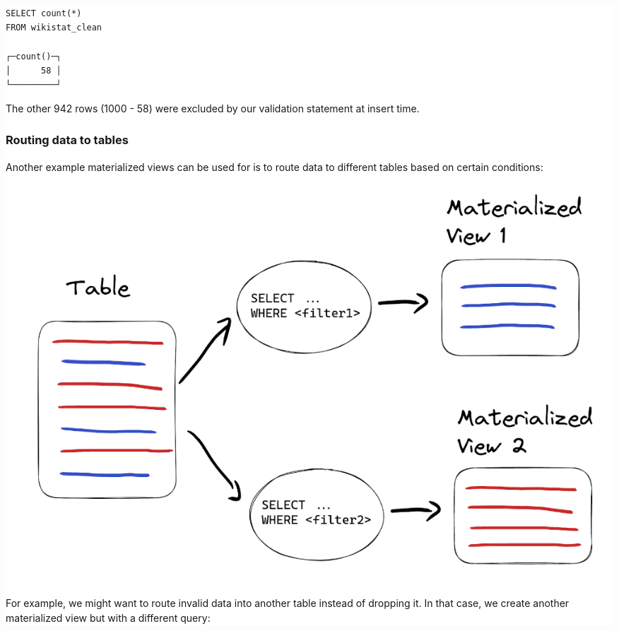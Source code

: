 
```
SELECT count(*)
FROM wikistat_clean

┌─count()─┐
│      58 │
└─────────┘
```


The other 942 rows (1000 - 58) were excluded by our validation statement at insert time.


### Routing data to tables

Another example materialized views can be used for is to route data to different tables based on certain conditions:



![Materialized View Data Pipelines](images/image5.png)


For example, we might want to route invalid data into another table instead of dropping it. In that case, we create another materialized view but with a different query:


